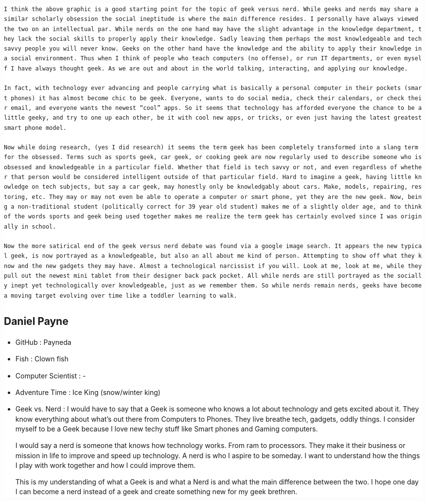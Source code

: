     I think the above graphic is a good starting point for the topic of geek versus nerd. While geeks and nerds may share a similar scholarly obsession the social ineptitude is where the main difference resides. I personally have always viewed the two on an intellectual par. While nerds on the one hand may have the slight advantage in the knowledge department, they lack the social skills to properly apply their knowledge. Sadly leaving them perhaps the most knowledgeable and tech savvy people you will never know. Geeks on the other hand have the knowledge and the ability to apply their knowledge in a social environment. Thus when I think of people who teach computers (no offense), or run IT departments, or even myself I have always thought geek. As we are out and about in the world talking, interacting, and applying our knowledge.
 
    In fact, with technology ever advancing and people carrying what is basically a personal computer in their pockets (smart phones) it has almost become chic to be geek. Everyone, wants to do social media, check their calendars, or check their email, and everyone wants the newest “cool” apps. So it seems that technology has afforded everyone the chance to be a little geeky, and try to one up each other, be it with cool new apps, or tricks, or even just having the latest greatest smart phone model.
 
    Now while doing research, (yes I did research) it seems the term geek has been completely transformed into a slang term for the obsessed. Terms such as sports geek, car geek, or cooking geek are now regularly used to describe someone who is obsessed and knowledgeable in a particular field. Whether that field is tech savvy or not, and even regardless of whether that person would be considered intelligent outside of that particular field. Hard to imagine a geek, having little knowledge on tech subjects, but say a car geek, may honestly only be knowledgably about cars. Make, models, repairing, restoring, etc. They may or may not even be able to operate a computer or smart phone, yet they are the new geek. Now, being a non-traditional student (politically correct for 39 year old student) makes me of a slightly older age, and to think of the words sports and geek being used together makes me realize the term geek has certainly evolved since I was originally in school.
 
    Now the more satirical end of the geek versus nerd debate was found via a google image search. It appears the new typical geek, is now portrayed as a knowledgeable, but also an all about me kind of person. Attempting to show off what they know and the new gadgets they may have. Almost a technological narcissist if you will. Look at me, look at me, while they pull out the newest mini tablet from their designer back pack pocket. All while nerds are still portrayed as the socially inept yet technologically over knowledgeable, just as we remember them. So while nerds remain nerds, geeks have become a moving target evolving over time like a toddler learning to walk.

## Daniel Payne
- GitHub             : Payneda
- Fish               : Clown fish
- Computer Scientist : -
- Adventure Time     : Ice King (snow/winter king)
- Geek vs. Nerd      : I would have to say that a Geek is someone who knows a lot about technology and gets excited about it. They know everything about what’s out there from Computers to Phones. They live breathe tech, gadgets, oddly things. I consider myself to be a Geek because I love new techy stuff like Smart phones and Gaming computers.

    I would say a nerd is someone that knows how technology works. From ram to processors. They make it their business or mission in life to improve and speed up technology. A nerd is who I aspire to be someday. I want to understand how the things I play with work together and how I could improve them.

    This is my understanding of what a Geek is and what a Nerd is and what the main difference between the two. I hope one day I can become a nerd instead of a geek and create something new for my geek brethren.
